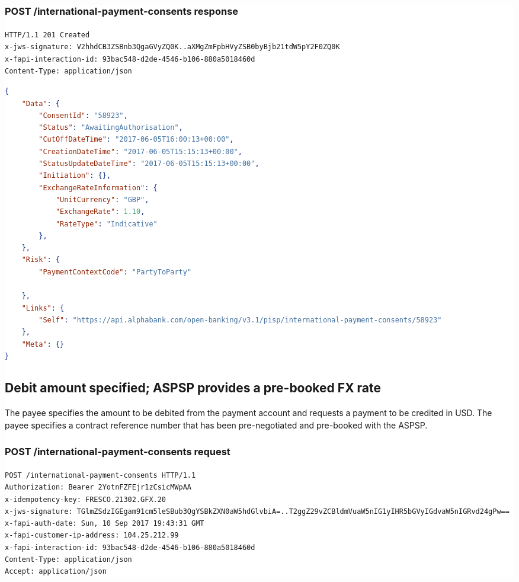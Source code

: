 ### POST /international-payment-consents response

```
HTTP/1.1 201 Created
x-jws-signature: V2hhdCB3ZSBnb3QgaGVyZQ0K..aXMgZmFpbHVyZSB0byBjb21tdW5pY2F0ZQ0K
x-fapi-interaction-id: 93bac548-d2de-4546-b106-880a5018460d
Content-Type: application/json
```

```json
{
	"Data": {
		"ConsentId": "58923",
		"Status": "AwaitingAuthorisation",
		"CutOffDateTime": "2017-06-05T16:00:13+00:00",
		"CreationDateTime": "2017-06-05T15:15:13+00:00",
		"StatusUpdateDateTime": "2017-06-05T15:15:13+00:00",
		"Initiation": {},
		"ExchangeRateInformation": {
			"UnitCurrency": "GBP",
			"ExchangeRate": 1.10,
			"RateType": "Indicative"
		},
	},
	"Risk": {
		"PaymentContextCode": "PartyToParty"

	},
	"Links": {
		"Self": "https://api.alphabank.com/open-banking/v3.1/pisp/international-payment-consents/58923"
	},
	"Meta": {}
}
```

## Debit amount specified; ASPSP provides a pre-booked FX rate

The payee specifies the amount to be debited from the payment account and requests a payment to be credited in USD. The payee specifies a contract reference number that has been pre-negotiated and pre-booked with the ASPSP.

### POST /international-payment-consents request

```
POST /international-payment-consents HTTP/1.1
Authorization: Bearer 2YotnFZFEjr1zCsicMWpAA
x-idempotency-key: FRESCO.21302.GFX.20
x-jws-signature: TGlmZSdzIGEgam91cm5leSBub3QgYSBkZXN0aW5hdGlvbiA=..T2ggZ29vZCBldmVuaW5nIG1yIHR5bGVyIGdvaW5nIGRvd24gPw==
x-fapi-auth-date: Sun, 10 Sep 2017 19:43:31 GMT
x-fapi-customer-ip-address: 104.25.212.99
x-fapi-interaction-id: 93bac548-d2de-4546-b106-880a5018460d
Content-Type: application/json
Accept: application/json
```
